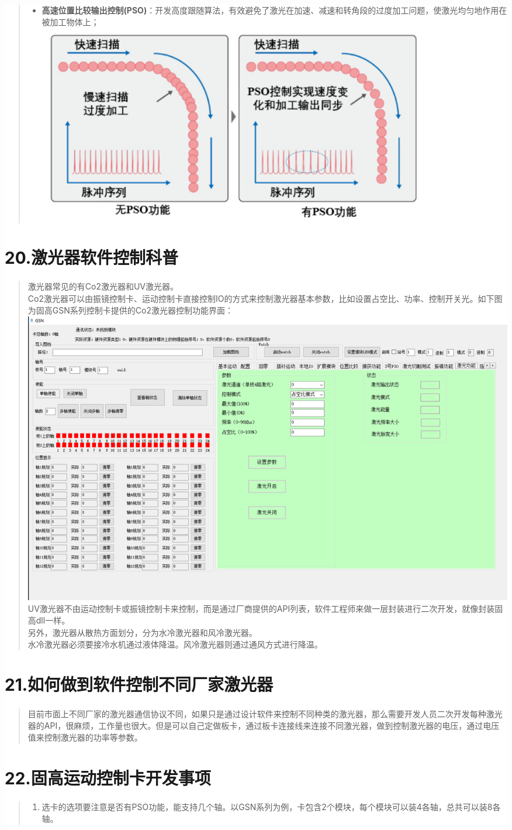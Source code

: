 >* **高速位置比较输出控制(PSO)**：开发高度跟随算法，有效避免了激光在加速、减速和转角段的过度加工问题，使激光均匀地作用在被加工物体上；
![在这里插入图片描述](工控知识学习.assets/70551f3e1fb0d08624b4cbe942f935ba.png)
# 20.激光器软件控制科普
> 激光器常见的有Co2激光器和UV激光器。<br>
> Co2激光器可以由振镜控制卡、运动控制卡直接控制IO的方式来控制激光器基本参数，比如设置占空比、功率、控制开关光。如下图为固高GSN系列控制卡提供的Co2激光器控制功能界面：
> ![在这里插入图片描述](工控知识学习.assets/1a05b55bdd761e9691112e97db8c3ef2.png)
<br>UV激光器不由运动控制卡或振镜控制卡来控制，而是通过厂商提供的API列表，软件工程师来做一层封装进行二次开发，就像封装固高dll一样。<br>
另外，激光器从散热方面划分，分为水冷激光器和风冷激光器。<br>
水冷激光器必须要接冷水机通过液体降温。风冷激光器则通过通风方式进行降温。
> 
# 21.如何做到软件控制不同厂家激光器
> 目前市面上不同厂家的激光器通信协议不同，如果只是通过设计软件来控制不同种类的激光器，那么需要开发人员二次开发每种激光器的API，很麻烦，工作量也很大。但是可以自己定做板卡，通过板卡连接线来连接不同激光器，做到控制激光器的电压，通过电压值来控制激光器的功率等参数。
# 22.固高运动控制卡开发事项
> 1. 选卡的选项要注意是否有PSO功能，能支持几个轴。以GSN系列为例，卡包含2个模块，每个模块可以装4各轴，总共可以装8各轴。